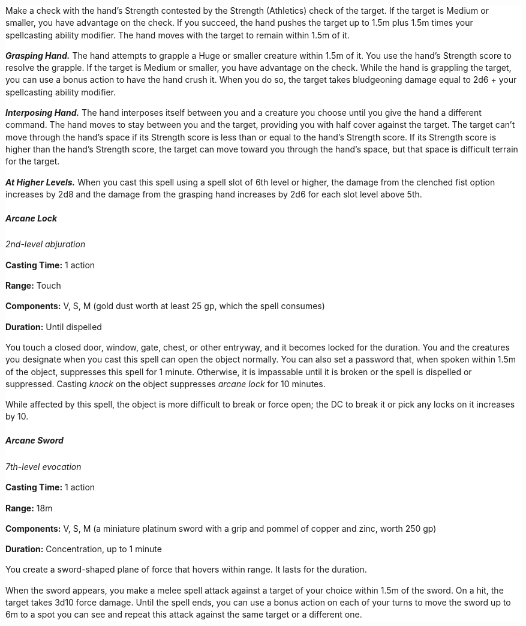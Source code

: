 Make a check with the hand’s Strength contested by the Strength (Athletics) check of the target. If the target is Medium or smaller, you have advantage on the check. If you succeed, the hand pushes the target up to 1.5m plus 1.5m times your spellcasting ability modifier. The hand moves with the target to remain within 1.5m of it.

**_Grasping Hand._** The hand attempts to grapple a Huge or smaller creature within 1.5m of it. You use the hand’s Strength score to resolve the grapple. If the target is Medium or smaller, you have advantage on the check. While the hand is grappling the target, you can use a bonus action to have the hand crush it. When you do so, the target takes bludgeoning damage equal to 2d6 + your spellcasting ability modifier.

**_Interposing Hand._** The hand interposes itself between you and a creature you choose until you give the hand a different command. The hand moves to stay between you and the target, providing you with half cover against the target. The target can’t move through the hand’s space if its Strength score is less than or equal to the hand’s Strength score. If its Strength score is higher than the hand’s Strength score, the target can move toward you through the hand’s space, but that space is difficult terrain for the target.

**_At Higher Levels._** When you cast this spell using a spell slot of 6th level or higher, the damage from the clenched fist option increases by 2d8 and the damage from the grasping hand increases by 2d6 for each slot level above 5th.

##### Arcane Lock

_2nd-level abjuration_

**Casting Time:** 1 action

**Range:** Touch

**Components:** V, S, M (gold dust worth at least 25 gp, which the spell consumes)

**Duration:** Until dispelled

You touch a closed door, window, gate, chest, or other entryway, and it becomes locked for the duration. You and the creatures you designate when you cast this spell can open the object normally. You can also set a password that, when spoken within 1.5m of the object, suppresses this spell for 1 minute. Otherwise, it is impassable until it is broken or the spell is dispelled or suppressed. Casting _knock_ on the object suppresses _arcane lock_ for 10 minutes.

While affected by this spell, the object is more difficult to break or force open; the DC to break it or pick any locks on it increases by 10.

##### Arcane Sword

_7th-level evocation_

**Casting Time:** 1 action

**Range:** 18m

**Components:** V, S, M (a miniature platinum sword with a grip and pommel of copper and zinc, worth 250 gp)

**Duration:** Concentration, up to 1 minute

You create a sword-shaped plane of force that hovers within range. It lasts for the duration.

When the sword appears, you make a melee spell attack against a target of your choice within 1.5m of the sword. On a hit, the target takes 3d10 force damage. Until the spell ends, you can use a bonus action on each of your turns to move the sword up to 6m to a spot you can see and repeat this attack against the same target or a different one.
